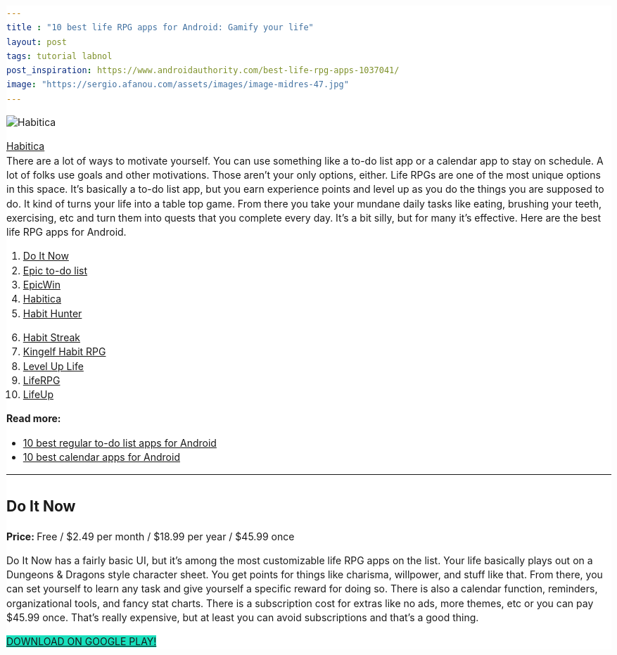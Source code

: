 ```yaml
---
title : "10 best life RPG apps for Android: Gamify your life"
layout: post
tags: tutorial labnol
post_inspiration: https://www.androidauthority.com/best-life-rpg-apps-1037041/
image: "https://sergio.afanou.com/assets/images/image-midres-47.jpg"
---
```


<p><html><body><img class="aligncenter wp-image-1054696 noname size-large aa-img" title="Habitica best life rpg apps" src="https://cdn57.androidauthority.net/wp-content/uploads/2019/11/Habitica-best-life-rpg-apps-1200x630.jpg" alt="Habitica" width="1200" height="630" data-attachment-id="1054696" srcset="https://cdn57.androidauthority.net/wp-content/uploads/2019/11/Habitica-best-life-rpg-apps.jpg 1200w, https://cdn57.androidauthority.net/wp-content/uploads/2019/11/Habitica-best-life-rpg-apps-300x158.jpg 300w, https://cdn57.androidauthority.net/wp-content/uploads/2019/11/Habitica-best-life-rpg-apps-768x403.jpg 768w, https://cdn57.androidauthority.net/wp-content/uploads/2019/11/Habitica-best-life-rpg-apps-16x8.jpg 16w, https://cdn57.androidauthority.net/wp-content/uploads/2019/11/Habitica-best-life-rpg-apps-32x17.jpg 32w, https://cdn57.androidauthority.net/wp-content/uploads/2019/11/Habitica-best-life-rpg-apps-28x15.jpg 28w, https://cdn57.androidauthority.net/wp-content/uploads/2019/11/Habitica-best-life-rpg-apps-56x29.jpg 56w, https://cdn57.androidauthority.net/wp-content/uploads/2019/11/Habitica-best-life-rpg-apps-64x34.jpg 64w, https://cdn57.androidauthority.net/wp-content/uploads/2019/11/Habitica-best-life-rpg-apps-1000x525.jpg 1000w, https://cdn57.androidauthority.net/wp-content/uploads/2019/11/Habitica-best-life-rpg-apps-381x200.jpg 381w, https://cdn57.androidauthority.net/wp-content/uploads/2019/11/Habitica-best-life-rpg-apps-675x354.jpg 675w" sizes="(max-width: 1200px) 100vw, 1200px" /></p>
<div class="aa-img-source-credit"></div>
<p><span class="source_link_wrap"><a href="https://www.habitica.com/" rel="nofollow">Habitica</a> </span><br />
There are a lot of ways to motivate yourself. You can use something like a to-do list app or a calendar app to stay on schedule. A lot of folks use goals and other motivations. Those aren&#8217;t your only options, either. Life RPGs are one of the most unique options in this space. It&#8217;s basically a to-do list app, but you earn experience points and level up as you do the things you are supposed to do. It kind of turns your life into a table top game. From there you take your mundane daily tasks like eating, brushing your teeth, exercising, etc and turn them into quests that you complete every day. It&#8217;s a bit silly, but for many it&#8217;s effective. Here are the best life RPG apps for Android.<br />

<div class="ezcol ezcol-one-half">
<ol>
<li><a href="https://andauth.co/HP1XGp">Do It Now</a></li>
<li><a href="https://andauth.co/gph0ZK">Epic to-do list</a></li>
<li><a href="https://andauth.co/UIJx4u">EpicWin</a></li>
<li><a href="https://andauth.co/9mcTAw">Habitica</a></li>
<li><a href="https://andauth.co/LmAPZa">Habit Hunter</a></li>
</ol>
</div> <div class="ezcol ezcol-one-half ezcol-last">
<ol start="6">
<li><a href="https://andauth.co/gcrSyR">Habit Streak</a></li>
<li><a href="https://andauth.co/MJMfwv">Kingelf Habit RPG</a></li>
<li><a href="https://andauth.co/gTUxpi">Level Up Life</a></li>
<li><a href="https://andauth.co/bZA8D4">LifeRPG</a></li>
<li><a href="https://andauth.co/HqFjEa">LifeUp</a></li>
</ol>
</div><div class="ezcol-divider"></div>
<p><strong>Read more:</strong></p>
<ul>
<li><a href="https://www.androidauthority.com/best-to-do-list-apps-for-android-677569/">10 best regular to-do list apps for Android</a></li>
<li><a href="https://www.androidauthority.com/best-calendar-apps-for-android-331512/">10 best calendar apps for Android</a></li>
</ul>
<hr>
<h2>Do It Now</h2>
<p><strong>Price: </strong>Free / $2.49 per month / $18.99 per year / $45.99 once</p>
<p>Do It Now has a fairly basic UI, but it&#8217;s among the most customizable life RPG apps on the list. Your life basically plays out on a Dungeons &amp; Dragons style character sheet. You get points for things like charisma, willpower, and stuff like that. From there, you can set yourself to learn any task and give yourself a specific reward for doing so. There is also a calendar function, reminders, organizational tools, and fancy stat charts. There is a subscription cost for extras like no ads, more themes, etc or you can pay $45.99 once. That&#8217;s really expensive, but at least you can avoid subscriptions and that&#8217;s a good thing.</p>
<div class="aa_custom_button_wrapp center"><a class="aa_button cbs_button add-active fasc-alignment-center center" style="background-color: #18e0bd;" target="_blank" rel="noopener noreferrer" href="https://andauth.co/HP1XGp">DOWNLOAD ON GOOGLE PLAY!</a></div>
